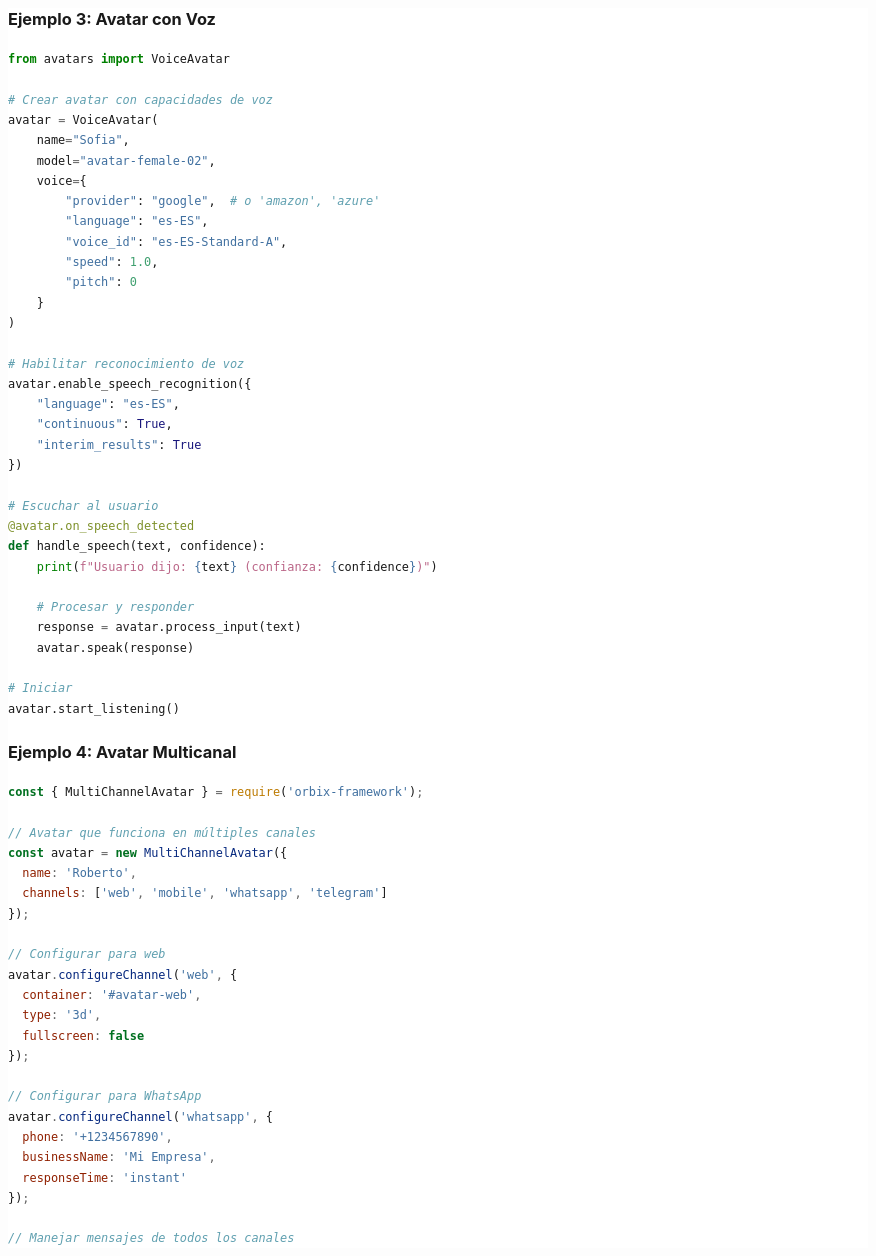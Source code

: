 
### Ejemplo 3: Avatar con Voz

```python
from avatars import VoiceAvatar

# Crear avatar con capacidades de voz
avatar = VoiceAvatar(
    name="Sofia",
    model="avatar-female-02",
    voice={
        "provider": "google",  # o 'amazon', 'azure'
        "language": "es-ES",
        "voice_id": "es-ES-Standard-A",
        "speed": 1.0,
        "pitch": 0
    }
)

# Habilitar reconocimiento de voz
avatar.enable_speech_recognition({
    "language": "es-ES",
    "continuous": True,
    "interim_results": True
})

# Escuchar al usuario
@avatar.on_speech_detected
def handle_speech(text, confidence):
    print(f"Usuario dijo: {text} (confianza: {confidence})")
    
    # Procesar y responder
    response = avatar.process_input(text)
    avatar.speak(response)

# Iniciar
avatar.start_listening()
```

### Ejemplo 4: Avatar Multicanal

```javascript
const { MultiChannelAvatar } = require('orbix-framework');

// Avatar que funciona en múltiples canales
const avatar = new MultiChannelAvatar({
  name: 'Roberto',
  channels: ['web', 'mobile', 'whatsapp', 'telegram']
});

// Configurar para web
avatar.configureChannel('web', {
  container: '#avatar-web',
  type: '3d',
  fullscreen: false
});

// Configurar para WhatsApp
avatar.configureChannel('whatsapp', {
  phone: '+1234567890',
  businessName: 'Mi Empresa',
  responseTime: 'instant'
});

// Manejar mensajes de todos los canales
```